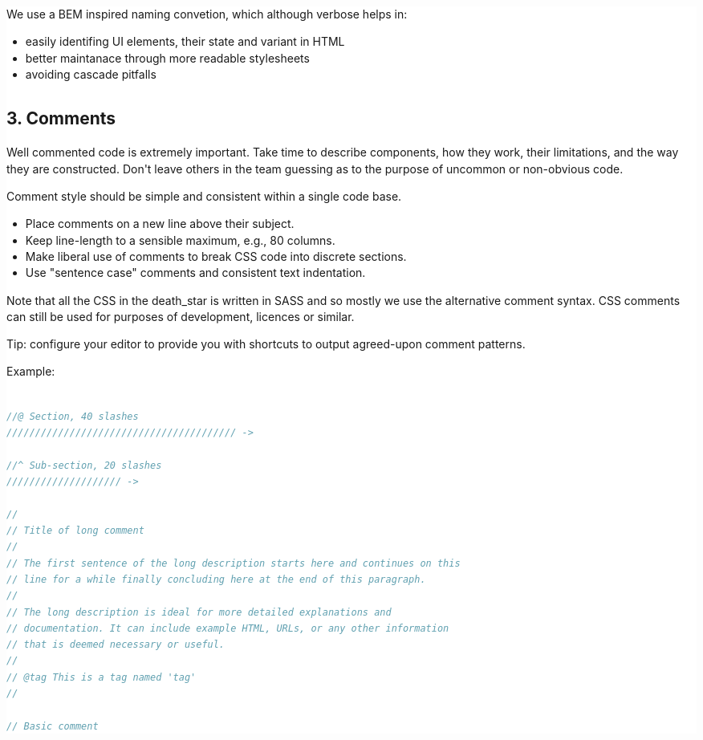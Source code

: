 We use a BEM inspired naming convetion, which although verbose helps in:

* easily identifing UI elements, their state and variant in HTML
* better maintanace through more readable stylesheets
* avoiding cascade pitfalls


<a name="comments"></a>
## 3. Comments

Well commented code is extremely important. Take time to describe components,
how they work, their limitations, and the way they are constructed. Don't leave
others in the team guessing as to the purpose of uncommon or non-obvious
code.

Comment style should be simple and consistent within a single code base.

* Place comments on a new line above their subject.
* Keep line-length to a sensible maximum, e.g., 80 columns.
* Make liberal use of comments to break CSS code into discrete sections.
* Use "sentence case" comments and consistent text indentation.

Note that all the CSS in the death_star is written in SASS and so mostly
we use the alternative comment syntax. CSS comments can still be used
for purposes of development, licences or similar.

Tip: configure your editor to provide you with shortcuts to output agreed-upon
comment patterns.

Example:

```scss

//@ Section, 40 slashes
//////////////////////////////////////// ->

//^ Sub-section, 20 slashes
//////////////////// ->

//
// Title of long comment
//
// The first sentence of the long description starts here and continues on this
// line for a while finally concluding here at the end of this paragraph.
//
// The long description is ideal for more detailed explanations and
// documentation. It can include example HTML, URLs, or any other information
// that is deemed necessary or useful.
//
// @tag This is a tag named 'tag'
//

// Basic comment
```
